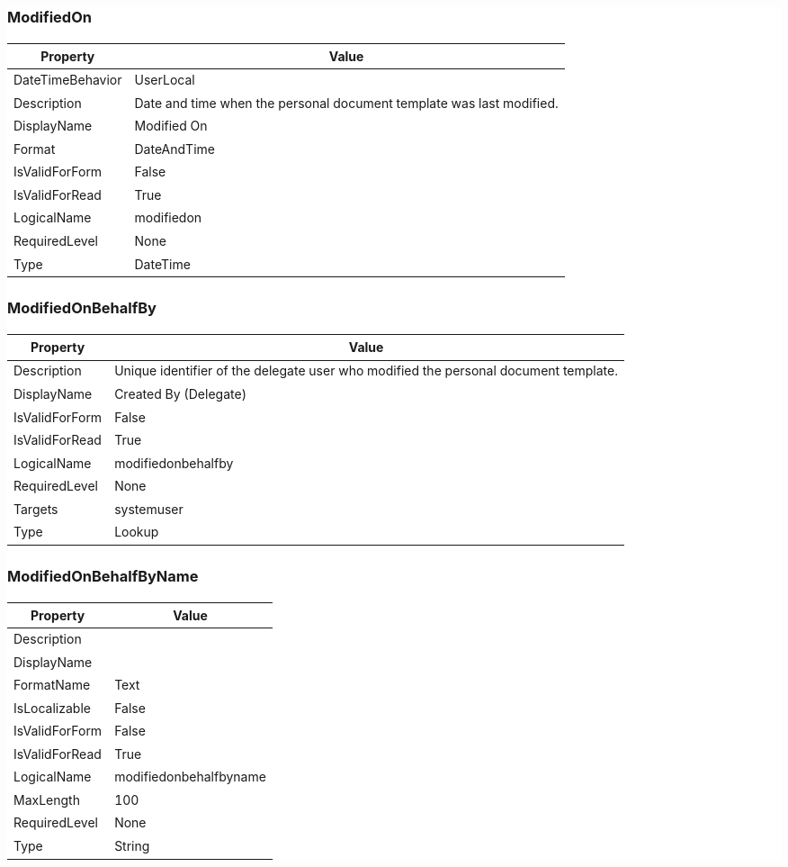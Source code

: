 

### <a name="BKMK_ModifiedOn"></a> ModifiedOn

|Property|Value|
|--------|-----|
|DateTimeBehavior|UserLocal|
|Description|Date and time when the personal document template was last modified.|
|DisplayName|Modified On|
|Format|DateAndTime|
|IsValidForForm|False|
|IsValidForRead|True|
|LogicalName|modifiedon|
|RequiredLevel|None|
|Type|DateTime|


### <a name="BKMK_ModifiedOnBehalfBy"></a> ModifiedOnBehalfBy

|Property|Value|
|--------|-----|
|Description|Unique identifier of the delegate user who modified the personal document template.|
|DisplayName|Created By (Delegate)|
|IsValidForForm|False|
|IsValidForRead|True|
|LogicalName|modifiedonbehalfby|
|RequiredLevel|None|
|Targets|systemuser|
|Type|Lookup|


### <a name="BKMK_ModifiedOnBehalfByName"></a> ModifiedOnBehalfByName

|Property|Value|
|--------|-----|
|Description||
|DisplayName||
|FormatName|Text|
|IsLocalizable|False|
|IsValidForForm|False|
|IsValidForRead|True|
|LogicalName|modifiedonbehalfbyname|
|MaxLength|100|
|RequiredLevel|None|
|Type|String|